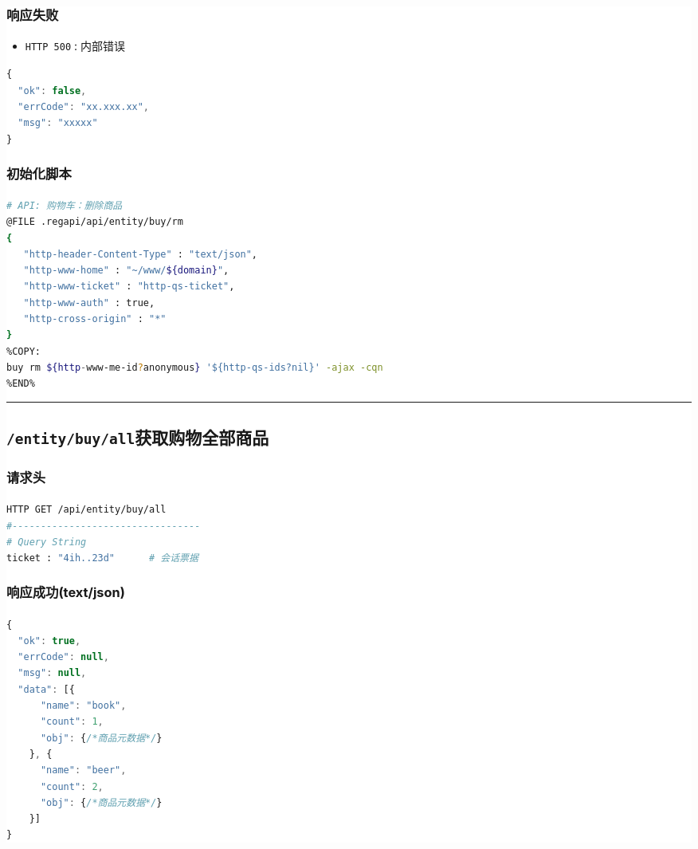 ### 响应失败

- `HTTP 500` : 内部错误

```js
{
  "ok": false,
  "errCode": "xx.xxx.xx",
  "msg": "xxxxx"
}
```

### 初始化脚本

```bash
# API: 购物车：删除商品
@FILE .regapi/api/entity/buy/rm
{
   "http-header-Content-Type" : "text/json",
   "http-www-home" : "~/www/${domain}",
   "http-www-ticket" : "http-qs-ticket",
   "http-www-auth" : true,
   "http-cross-origin" : "*"
}
%COPY:
buy rm ${http-www-me-id?anonymous} '${http-qs-ids?nil}' -ajax -cqn
%END%
```

--------------------------------------
## `/entity/buy/all`获取购物全部商品

### 请求头

```bash
HTTP GET /api/entity/buy/all
#---------------------------------
# Query String
ticket : "4ih..23d"      # 会话票据
```

### 响应成功(text/json)

```js
{
  "ok": true,
  "errCode": null,
  "msg": null,
  "data": [{
      "name": "book",
      "count": 1,
      "obj": {/*商品元数据*/}
    }, {
      "name": "beer",
      "count": 2,
      "obj": {/*商品元数据*/}
    }]
}
```
